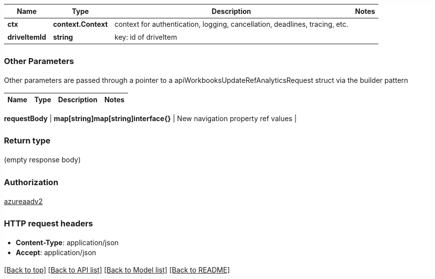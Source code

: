 
Name | Type | Description  | Notes
------------- | ------------- | ------------- | -------------
**ctx** | **context.Context** | context for authentication, logging, cancellation, deadlines, tracing, etc.
**driveItemId** | **string** | key: id of driveItem | 

### Other Parameters

Other parameters are passed through a pointer to a apiWorkbooksUpdateRefAnalyticsRequest struct via the builder pattern


Name | Type | Description  | Notes
------------- | ------------- | ------------- | -------------

 **requestBody** | **map[string]map[string]interface{}** | New navigation property ref values | 

### Return type

 (empty response body)

### Authorization

[azureaadv2](../README.md#azureaadv2)

### HTTP request headers

- **Content-Type**: application/json
- **Accept**: application/json

[[Back to top]](#) [[Back to API list]](../README.md#documentation-for-api-endpoints)
[[Back to Model list]](../README.md#documentation-for-models)
[[Back to README]](../README.md)

